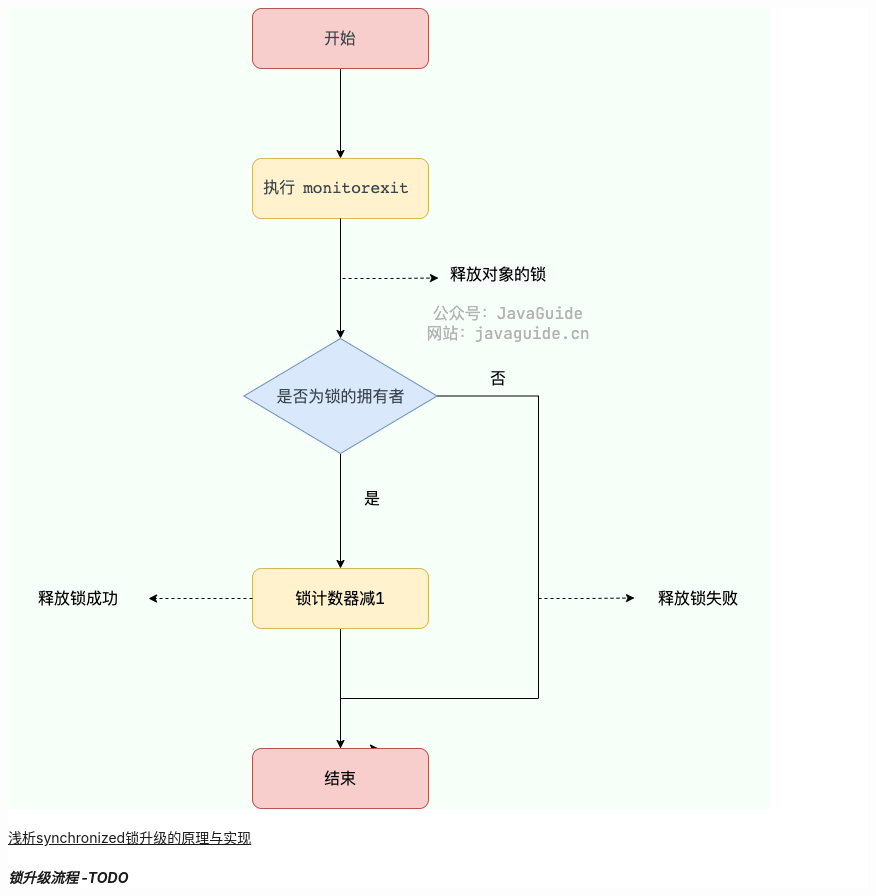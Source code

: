 ![执行monitor释放锁的过程](../article_img/monitorexit%20lock.png)

[浅析synchronized锁升级的原理与实现](https://www.cnblogs.com/star95/p/17542850.html)
##### 锁升级流程 -TODO